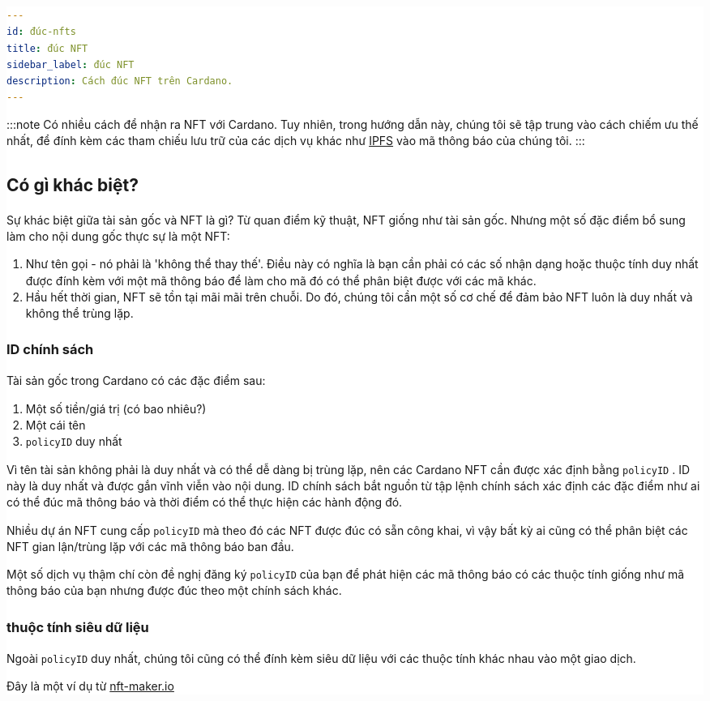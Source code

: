 ```yaml
---
id: đúc-nfts
title: đúc NFT
sidebar_label: đúc NFT
description: Cách đúc NFT trên Cardano.
---
```


<iframe width="100%" height="325" src="https://www.youtube.com/embed/IeB-QgRk95A" title="Hướng dẫn tạo token trên Cardano bằng câu lệnh" frameborder="0" allow="accelerometer; autoplay; clipboard-write; encrypted-media; gyroscope; picture-in-picture fullscreen"></iframe>

:::note Có nhiều cách để nhận ra NFT với Cardano. Tuy nhiên, trong hướng dẫn này, chúng tôi sẽ tập trung vào cách chiếm ưu thế nhất, để đính kèm các tham chiếu lưu trữ của các dịch vụ khác như [IPFS](https://ipfs.io/) vào mã thông báo của chúng tôi. :::

## Có gì khác biệt?

Sự khác biệt giữa tài sản gốc và NFT là gì?
 Từ quan điểm kỹ thuật, NFT giống như tài sản gốc. Nhưng một số đặc điểm bổ sung làm cho nội dung gốc thực sự là một NFT:

1. Như tên gọi - nó phải là 'không thể thay thế'. Điều này có nghĩa là bạn cần phải có các số nhận dạng hoặc thuộc tính duy nhất được đính kèm với một mã thông báo để làm cho mã đó có thể phân biệt được với các mã khác.
2. Hầu hết thời gian, NFT sẽ tồn tại mãi mãi trên chuỗi. Do đó, chúng tôi cần một số cơ chế để đảm bảo NFT luôn là duy nhất và không thể trùng lặp.

### ID chính sách

Tài sản gốc trong Cardano có các đặc điểm sau:

1. Một số tiền/giá trị (có bao nhiêu?)
2. Một cái tên
3. `policyID` duy nhất

Vì tên tài sản không phải là duy nhất và có thể dễ dàng bị trùng lặp, nên các Cardano NFT cần được xác định bằng `policyID` .
 ID này là duy nhất và được gắn vĩnh viễn vào nội dung. ID chính sách bắt nguồn từ tập lệnh chính sách xác định các đặc điểm như ai có thể đúc mã thông báo và thời điểm có thể thực hiện các hành động đó.

Nhiều dự án NFT cung cấp `policyID` mà theo đó các NFT được đúc có sẵn công khai, vì vậy bất kỳ ai cũng có thể phân biệt các NFT gian lận/trùng lặp với các mã thông báo ban đầu.

Một số dịch vụ thậm chí còn đề nghị đăng ký `policyID` của bạn để phát hiện các mã thông báo có các thuộc tính giống như mã thông báo của bạn nhưng được đúc theo một chính sách khác.

### thuộc tính siêu dữ liệu

Ngoài `policyID` duy nhất, chúng tôi cũng có thể đính kèm siêu dữ liệu với các thuộc tính khác nhau vào một giao dịch.

Đây là một ví dụ từ [nft-maker.io](https://www.nft-maker.io/)
